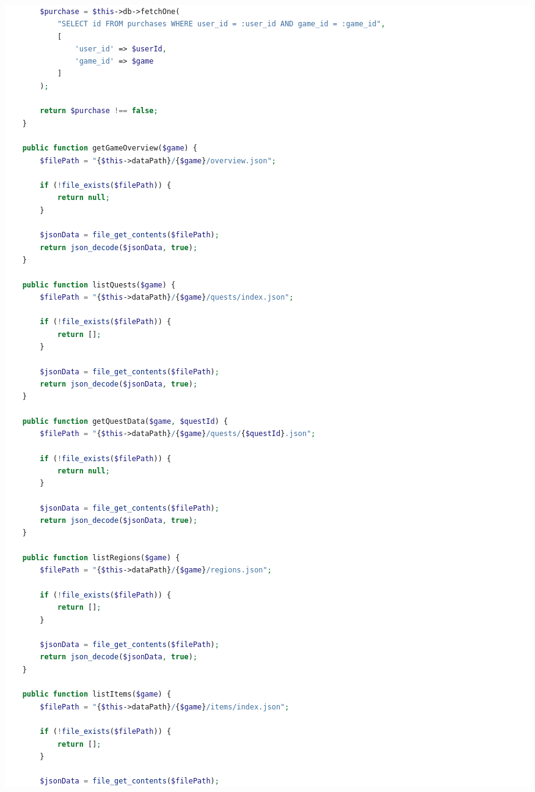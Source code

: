 ```php
        $purchase = $this->db->fetchOne(
            "SELECT id FROM purchases WHERE user_id = :user_id AND game_id = :game_id",
            [
                'user_id' => $userId,
                'game_id' => $game
            ]
        );
        
        return $purchase !== false;
    }
    
    public function getGameOverview($game) {
        $filePath = "{$this->dataPath}/{$game}/overview.json";
        
        if (!file_exists($filePath)) {
            return null;
        }
        
        $jsonData = file_get_contents($filePath);
        return json_decode($jsonData, true);
    }
    
    public function listQuests($game) {
        $filePath = "{$this->dataPath}/{$game}/quests/index.json";
        
        if (!file_exists($filePath)) {
            return [];
        }
        
        $jsonData = file_get_contents($filePath);
        return json_decode($jsonData, true);
    }
    
    public function getQuestData($game, $questId) {
        $filePath = "{$this->dataPath}/{$game}/quests/{$questId}.json";
        
        if (!file_exists($filePath)) {
            return null;
        }
        
        $jsonData = file_get_contents($filePath);
        return json_decode($jsonData, true);
    }
    
    public function listRegions($game) {
        $filePath = "{$this->dataPath}/{$game}/regions.json";
        
        if (!file_exists($filePath)) {
            return [];
        }
        
        $jsonData = file_get_contents($filePath);
        return json_decode($jsonData, true);
    }
    
    public function listItems($game) {
        $filePath = "{$this->dataPath}/{$game}/items/index.json";
        
        if (!file_exists($filePath)) {
            return [];
        }
        
        $jsonData = file_get_contents($filePath);
```
